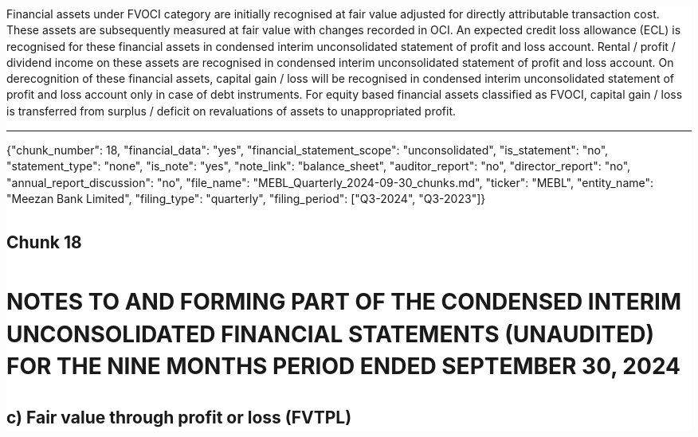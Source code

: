Financial assets under FVOCI category are initially recognised at fair value adjusted for directly attributable transaction cost. These assets are subsequently measured at fair value with changes recorded in OCI. An expected credit loss allowance (ECL) is recognised for these financial assets in condensed interim unconsolidated statement of profit and loss account. Rental / profit / dividend income on these assets are recognised in condensed interim unconsolidated statement of profit and loss account. On derecognition of these financial assets, capital gain / loss will be recognised in condensed interim unconsolidated statement of profit and loss account only in case of debt instruments. For equity based financial assets classified as FVOCI, capital gain / loss is transferred from surplus / deficit on revaluations of assets to unappropriated profit.





---

{"chunk_number": 18, "financial_data": "yes", "financial_statement_scope": "unconsolidated", "is_statement": "no", "statement_type": "none", "is_note": "yes", "note_link": "balance_sheet", "auditor_report": "no", "director_report": "no", "annual_report_discussion": "no", "file_name": "MEBL_Quarterly_2024-09-30_chunks.md", "ticker": "MEBL", "entity_name": "Meezan Bank Limited", "filing_type": "quarterly", "filing_period": ["Q3-2024", "Q3-2023"]}
## Chunk 18


# NOTES TO AND FORMING PART OF THE CONDENSED INTERIM UNCONSOLIDATED FINANCIAL STATEMENTS (UNAUDITED) FOR THE NINE MONTHS PERIOD ENDED SEPTEMBER 30, 2024 

## c) Fair value through profit or loss (FVTPL)

